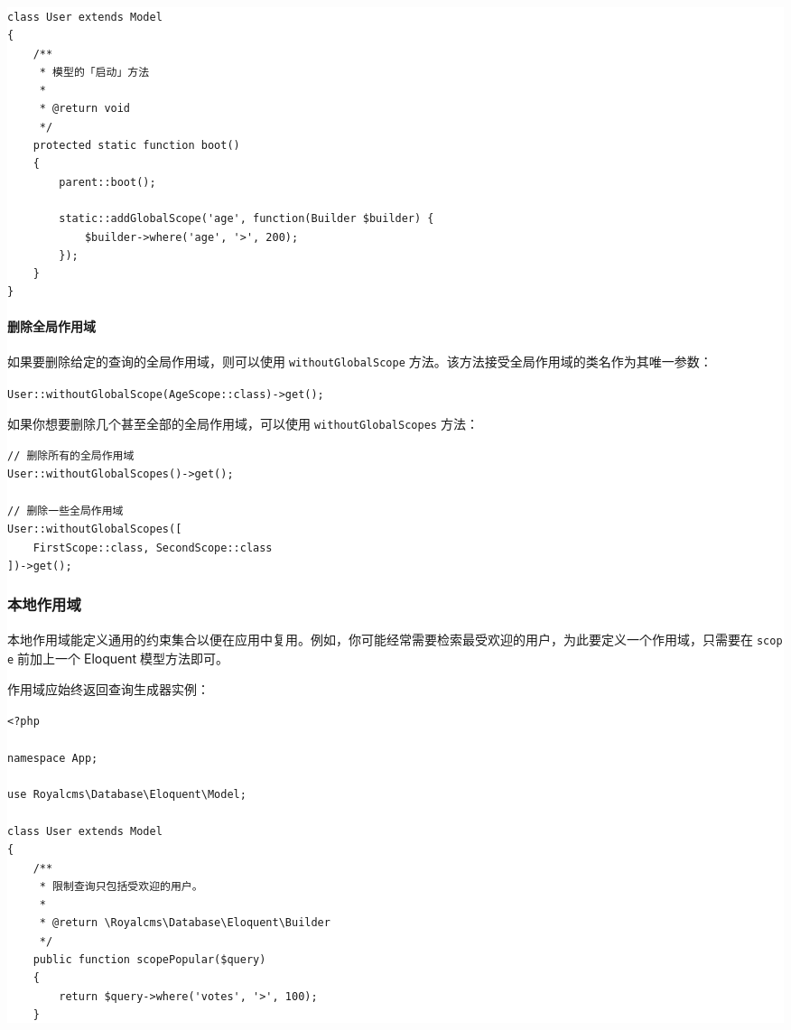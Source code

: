     class User extends Model
    {
        /**
         * 模型的「启动」方法
         *
         * @return void
         */
        protected static function boot()
        {
            parent::boot();
    
            static::addGlobalScope('age', function(Builder $builder) {
                $builder->where('age', '>', 200);
            });
        }
    }


#### 删除全局作用域

如果要删除给定的查询的全局作用域，则可以使用 `withoutGlobalScope` 方法。该方法接受全局作用域的类名作为其唯一参数：

    User::withoutGlobalScope(AgeScope::class)->get();
如果你想要删除几个甚至全部的全局作用域，可以使用 `withoutGlobalScopes` 方法：

```
// 删除所有的全局作用域
User::withoutGlobalScopes()->get();

// 删除一些全局作用域
User::withoutGlobalScopes([
    FirstScope::class, SecondScope::class
])->get();
```


<a name="local-scopes"></a>
###  本地作用域

本地作用域能定义通用的约束集合以便在应用中复用。例如，你可能经常需要检索最受欢迎的用户，为此要定义一个作用域，只需要在 `scope` 前加上一个 Eloquent 模型方法即可。

作用域应始终返回查询生成器实例：

    <?php
    
    namespace App;
    
    use Royalcms\Database\Eloquent\Model;
    
    class User extends Model
    {
        /**
         * 限制查询只包括受欢迎的用户。
         *
         * @return \Royalcms\Database\Eloquent\Builder
         */
        public function scopePopular($query)
        {
            return $query->where('votes', '>', 100);
        }
    